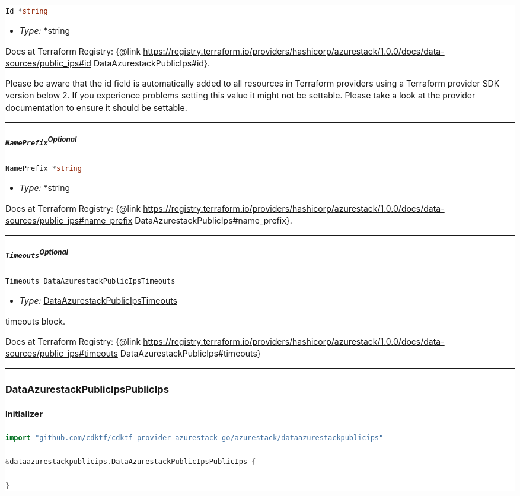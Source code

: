 ```go
Id *string
```

- *Type:* *string

Docs at Terraform Registry: {@link https://registry.terraform.io/providers/hashicorp/azurestack/1.0.0/docs/data-sources/public_ips#id DataAzurestackPublicIps#id}.

Please be aware that the id field is automatically added to all resources in Terraform providers using a Terraform provider SDK version below 2.
If you experience problems setting this value it might not be settable. Please take a look at the provider documentation to ensure it should be settable.

---

##### `NamePrefix`<sup>Optional</sup> <a name="NamePrefix" id="@cdktf/provider-azurestack.dataAzurestackPublicIps.DataAzurestackPublicIpsConfig.property.namePrefix"></a>

```go
NamePrefix *string
```

- *Type:* *string

Docs at Terraform Registry: {@link https://registry.terraform.io/providers/hashicorp/azurestack/1.0.0/docs/data-sources/public_ips#name_prefix DataAzurestackPublicIps#name_prefix}.

---

##### `Timeouts`<sup>Optional</sup> <a name="Timeouts" id="@cdktf/provider-azurestack.dataAzurestackPublicIps.DataAzurestackPublicIpsConfig.property.timeouts"></a>

```go
Timeouts DataAzurestackPublicIpsTimeouts
```

- *Type:* <a href="#@cdktf/provider-azurestack.dataAzurestackPublicIps.DataAzurestackPublicIpsTimeouts">DataAzurestackPublicIpsTimeouts</a>

timeouts block.

Docs at Terraform Registry: {@link https://registry.terraform.io/providers/hashicorp/azurestack/1.0.0/docs/data-sources/public_ips#timeouts DataAzurestackPublicIps#timeouts}

---

### DataAzurestackPublicIpsPublicIps <a name="DataAzurestackPublicIpsPublicIps" id="@cdktf/provider-azurestack.dataAzurestackPublicIps.DataAzurestackPublicIpsPublicIps"></a>

#### Initializer <a name="Initializer" id="@cdktf/provider-azurestack.dataAzurestackPublicIps.DataAzurestackPublicIpsPublicIps.Initializer"></a>

```go
import "github.com/cdktf/cdktf-provider-azurestack-go/azurestack/dataazurestackpublicips"

&dataazurestackpublicips.DataAzurestackPublicIpsPublicIps {

}
```
